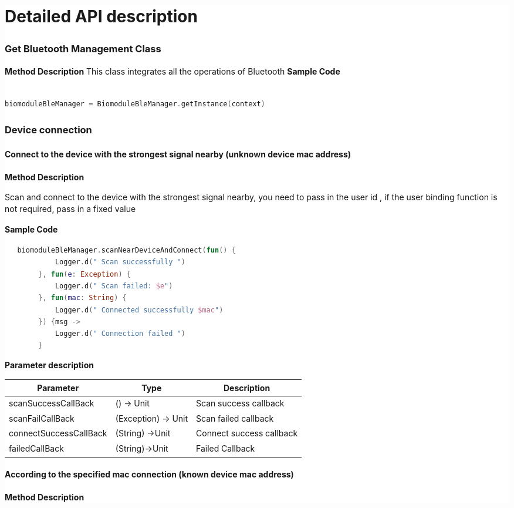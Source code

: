 # Detailed API description

### Get Bluetooth Management Class

**Method Description**
This class integrates all the operations of Bluetooth
**Sample Code**

```kotlin

biomoduleBleManager = BiomoduleBleManager.getInstance(context)

```

### Device connection

#### Connect to the device with the strongest signal nearby (unknown device mac address)

**Method Description**

Scan and connect to the device with the strongest signal nearby, you need to pass in the user id , if the user binding function is not required, pass in a fixed value

**Sample Code**

```kotlin
   biomoduleBleManager.scanNearDeviceAndConnect(fun() {
            Logger.d(" Scan successfully ")
        }, fun(e: Exception) {
            Logger.d(" Scan failed: $e")
        }, fun(mac: String) {
            Logger.d(" Connected successfully $mac")
        }) {msg ->
            Logger.d(" Connection failed ")
        }
```
**Parameter description**

| Parameter                   | Type                | Description         |
| ---------------------- | ------------------- | ------------ |
| scanSuccessCallBack | () -> Unit | Scan success callback |
| scanFailCallBack | (Exception) -> Unit | Scan failed callback |
| connectSuccessCallBack | (String) ->Unit | Connect success callback |
| failedCallBack | (String)->Unit | Failed Callback     |

#### According to the specified mac connection (known device mac address)

**Method Description**
